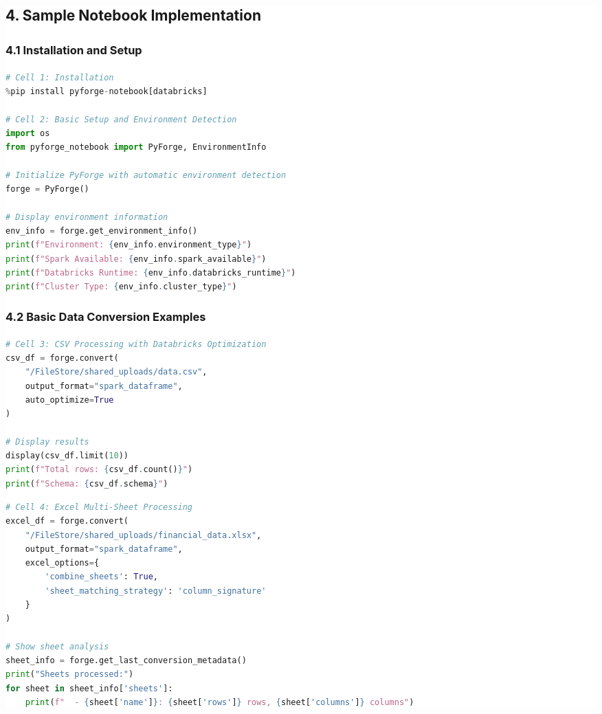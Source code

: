 ## 4. Sample Notebook Implementation

### 4.1 Installation and Setup
```python
# Cell 1: Installation
%pip install pyforge-notebook[databricks]

# Cell 2: Basic Setup and Environment Detection
import os
from pyforge_notebook import PyForge, EnvironmentInfo

# Initialize PyForge with automatic environment detection
forge = PyForge()

# Display environment information
env_info = forge.get_environment_info()
print(f"Environment: {env_info.environment_type}")
print(f"Spark Available: {env_info.spark_available}")
print(f"Databricks Runtime: {env_info.databricks_runtime}")
print(f"Cluster Type: {env_info.cluster_type}")
```

### 4.2 Basic Data Conversion Examples
```python
# Cell 3: CSV Processing with Databricks Optimization
csv_df = forge.convert(
    "/FileStore/shared_uploads/data.csv",
    output_format="spark_dataframe",
    auto_optimize=True
)

# Display results
display(csv_df.limit(10))
print(f"Total rows: {csv_df.count()}")
print(f"Schema: {csv_df.schema}")
```

```python
# Cell 4: Excel Multi-Sheet Processing
excel_df = forge.convert(
    "/FileStore/shared_uploads/financial_data.xlsx",
    output_format="spark_dataframe",
    excel_options={
        'combine_sheets': True,
        'sheet_matching_strategy': 'column_signature'
    }
)

# Show sheet analysis
sheet_info = forge.get_last_conversion_metadata()
print("Sheets processed:")
for sheet in sheet_info['sheets']:
    print(f"  - {sheet['name']}: {sheet['rows']} rows, {sheet['columns']} columns")
```
